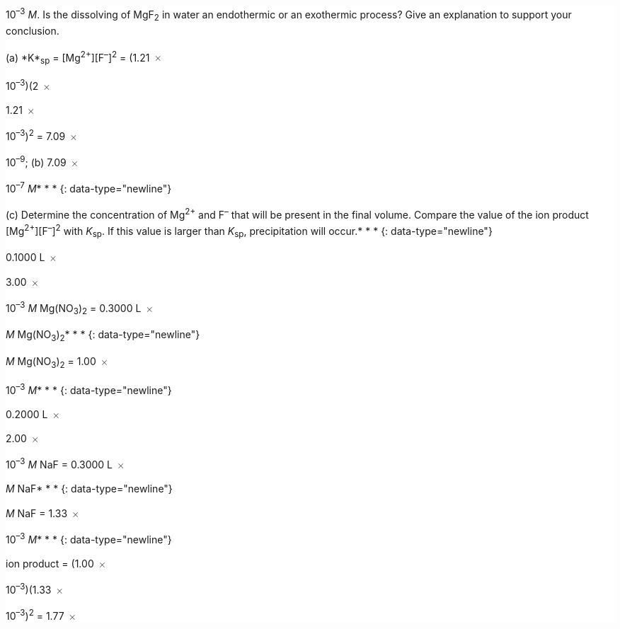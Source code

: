  10<sup>–3</sup> *M*. Is the dissolving of MgF<sub>2</sub> in water an endothermic or an exothermic process? Give an explanation to support your conclusion.

</div>
<div data-type="solution" class="solution" markdown="1">
(a) *K*<sub>sp</sub> = [Mg<sup>2+</sup>][F<sup>–</sup>]<sup>2</sup> = (1.21 <math xmlns="http://www.w3.org/1998/Math/MathML"><mo>×</mo></math>

 10<sup>–3</sup>)(2 <math xmlns="http://www.w3.org/1998/Math/MathML"><mo>×</mo></math>

 1.21 <math xmlns="http://www.w3.org/1998/Math/MathML"><mo>×</mo></math>

 10<sup>–3</sup>)<sup>2</sup> = 7.09 <math xmlns="http://www.w3.org/1998/Math/MathML"><mo>×</mo></math>

 10<sup>–9</sup>; (b) 7.09 <math xmlns="http://www.w3.org/1998/Math/MathML"><mo>×</mo></math>

 10<sup>–7</sup> *M** * *
{: data-type="newline"}

 (c) Determine the concentration of Mg<sup>2+</sup> and F<sup>–</sup> that will be present in the final volume. Compare the value of the ion product [Mg<sup>2+</sup>][F<sup>–</sup>]<sup>2</sup> with *K*<sub>sp</sub>. If this value is larger than *K*<sub>sp</sub>, precipitation will occur.* * *
{: data-type="newline"}

 0.1000 L <math xmlns="http://www.w3.org/1998/Math/MathML"><mo>×</mo></math>

 3.00 <math xmlns="http://www.w3.org/1998/Math/MathML"><mo>×</mo></math>

 10<sup>–3</sup> *M* Mg(NO<sub>3</sub>)<sub>2</sub> = 0.3000 L <math xmlns="http://www.w3.org/1998/Math/MathML"><mo>×</mo></math>

 *M* Mg(NO<sub>3</sub>)<sub>2</sub>* * *
{: data-type="newline"}

 *M* Mg(NO<sub>3</sub>)<sub>2</sub> = 1.00 <math xmlns="http://www.w3.org/1998/Math/MathML"><mo>×</mo></math>

 10<sup>–3</sup> *M** * *
{: data-type="newline"}

 0.2000 L <math xmlns="http://www.w3.org/1998/Math/MathML"><mo>×</mo></math>

 2.00 <math xmlns="http://www.w3.org/1998/Math/MathML"><mo>×</mo></math>

 10<sup>–3</sup> *M* NaF = 0.3000 L <math xmlns="http://www.w3.org/1998/Math/MathML"><mo>×</mo></math>

 *M* NaF* * *
{: data-type="newline"}

 *M* NaF = 1.33 <math xmlns="http://www.w3.org/1998/Math/MathML"><mo>×</mo></math>

 10<sup>–3</sup> *M** * *
{: data-type="newline"}

 ion product = (1.00 <math xmlns="http://www.w3.org/1998/Math/MathML"><mo>×</mo></math>

 10<sup>–3</sup>)(1.33 <math xmlns="http://www.w3.org/1998/Math/MathML"><mo>×</mo></math>

 10<sup>–3</sup>)<sup>2</sup> = 1.77 <math xmlns="http://www.w3.org/1998/Math/MathML"><mo>×</mo></math>


[1]: http://openstaxcollege.org/l/16acidicocean
[2]: http://openstaxcollege.org/l/16coralreef